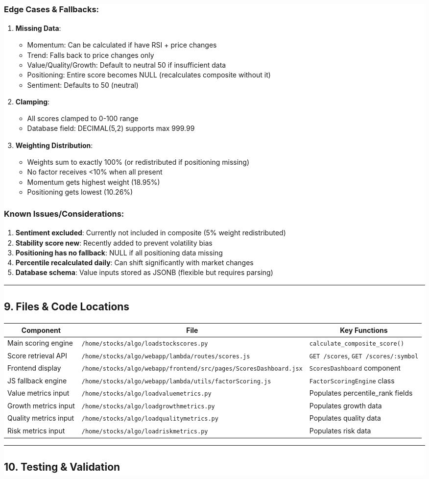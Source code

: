 ### **Edge Cases & Fallbacks**:

1. **Missing Data**:
   - Momentum: Can be calculated if have RSI + price changes
   - Trend: Falls back to price changes only
   - Value/Quality/Growth: Default to neutral 50 if insufficient data
   - Positioning: Entire score becomes NULL (recalculates composite without it)
   - Sentiment: Defaults to 50 (neutral)

2. **Clamping**:
   - All scores clamped to 0-100 range
   - Database field: DECIMAL(5,2) supports max 999.99

3. **Weighting Distribution**:
   - Weights sum to exactly 100% (or redistributed if positioning missing)
   - No factor receives <10% when all present
   - Momentum gets highest weight (18.95%)
   - Positioning gets lowest (10.26%)

### **Known Issues/Considerations**:

1. **Sentiment excluded**: Currently not included in composite (5% weight redistributed)
2. **Stability score new**: Recently added to prevent volatility bias
3. **Positioning has no fallback**: NULL if all positioning data missing
4. **Percentile recalculated daily**: Can shift significantly with market changes
5. **Database schema**: Value inputs stored as JSONB (flexible but requires parsing)

---

## 9. Files & Code Locations

| Component | File | Key Functions |
|-----------|------|-------------------|
| Main scoring engine | `/home/stocks/algo/loadstockscores.py` | `calculate_composite_score()` |
| Score retrieval API | `/home/stocks/algo/webapp/lambda/routes/scores.js` | `GET /scores`, `GET /scores/:symbol` |
| Frontend display | `/home/stocks/algo/webapp/frontend/src/pages/ScoresDashboard.jsx` | `ScoresDashboard` component |
| JS fallback engine | `/home/stocks/algo/webapp/lambda/utils/factorScoring.js` | `FactorScoringEngine` class |
| Value metrics input | `/home/stocks/algo/loadvaluemetrics.py` | Populates percentile_rank fields |
| Growth metrics input | `/home/stocks/algo/loadgrowthmetrics.py` | Populates growth data |
| Quality metrics input | `/home/stocks/algo/loadqualitymetrics.py` | Populates quality data |
| Risk metrics input | `/home/stocks/algo/loadriskmetrics.py` | Populates risk data |

---

## 10. Testing & Validation
